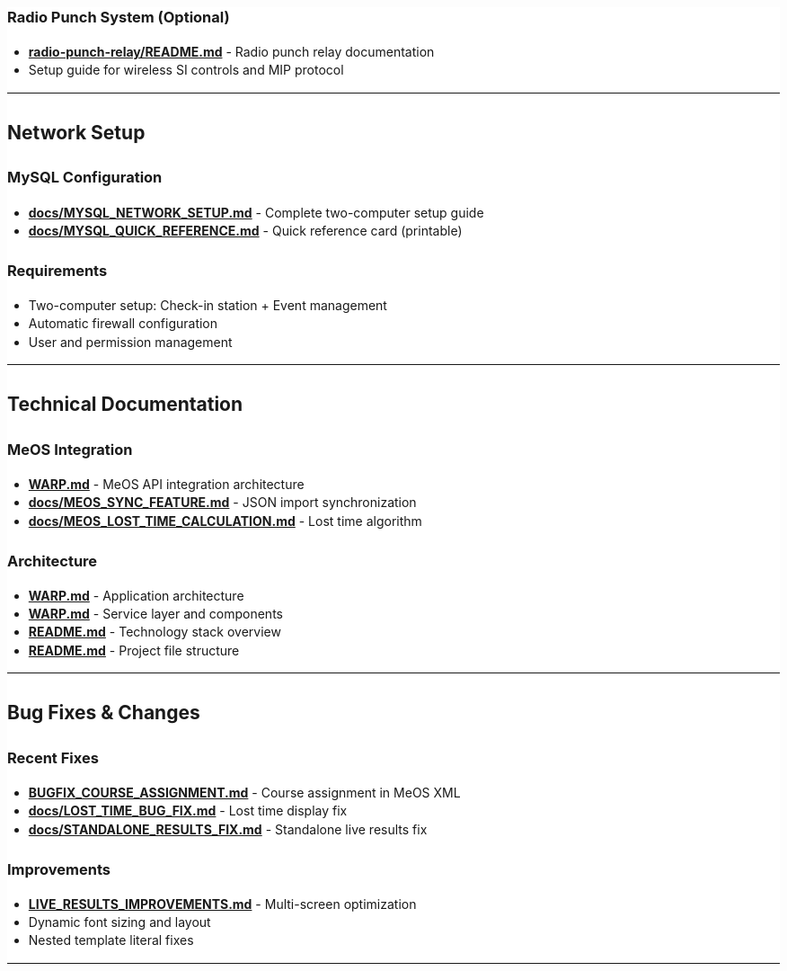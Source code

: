 ### Radio Punch System (Optional)
- **[radio-punch-relay/README.md](radio-punch-relay/README.md)** - Radio punch relay documentation
- Setup guide for wireless SI controls and MIP protocol

---

## Network Setup

### MySQL Configuration
- **[docs/MYSQL_NETWORK_SETUP.md](docs/MYSQL_NETWORK_SETUP.md)** - Complete two-computer setup guide
- **[docs/MYSQL_QUICK_REFERENCE.md](docs/MYSQL_QUICK_REFERENCE.md)** - Quick reference card (printable)

### Requirements
- Two-computer setup: Check-in station + Event management
- Automatic firewall configuration
- User and permission management

---

## Technical Documentation

### MeOS Integration
- **[WARP.md](WARP.md#meos-integration-details)** - MeOS API integration architecture
- **[docs/MEOS_SYNC_FEATURE.md](docs/MEOS_SYNC_FEATURE.md)** - JSON import synchronization
- **[docs/MEOS_LOST_TIME_CALCULATION.md](docs/MEOS_LOST_TIME_CALCULATION.md)** - Lost time algorithm

### Architecture
- **[WARP.md](WARP.md#architecture-overview)** - Application architecture
- **[WARP.md](WARP.md#key-components-architecture)** - Service layer and components
- **[README.md](README.md#technology-stack)** - Technology stack overview
- **[README.md](README.md#project-structure)** - Project file structure

---

## Bug Fixes & Changes

### Recent Fixes
- **[BUGFIX_COURSE_ASSIGNMENT.md](BUGFIX_COURSE_ASSIGNMENT.md)** - Course assignment in MeOS XML
- **[docs/LOST_TIME_BUG_FIX.md](docs/LOST_TIME_BUG_FIX.md)** - Lost time display fix
- **[docs/STANDALONE_RESULTS_FIX.md](docs/STANDALONE_RESULTS_FIX.md)** - Standalone live results fix

### Improvements
- **[LIVE_RESULTS_IMPROVEMENTS.md](LIVE_RESULTS_IMPROVEMENTS.md)** - Multi-screen optimization
- Dynamic font sizing and layout
- Nested template literal fixes

---